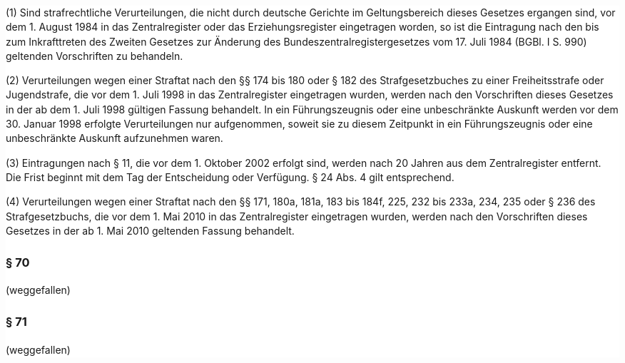 (1) Sind strafrechtliche Verurteilungen, die nicht durch deutsche
Gerichte im Geltungsbereich dieses Gesetzes ergangen sind, vor dem 1.
August 1984 in das Zentralregister oder das Erziehungsregister
eingetragen worden, so ist die Eintragung nach den bis zum
Inkrafttreten des Zweiten Gesetzes zur Änderung des
Bundeszentralregistergesetzes vom 17. Juli 1984 (BGBl. I S. 990)
geltenden Vorschriften zu behandeln.

(2) Verurteilungen wegen einer Straftat nach den §§ 174 bis 180 oder §
182 des Strafgesetzbuches zu einer Freiheitsstrafe oder Jugendstrafe,
die vor dem 1. Juli 1998 in das Zentralregister eingetragen wurden,
werden nach den Vorschriften dieses Gesetzes in der ab dem 1. Juli
1998 gültigen Fassung behandelt. In ein Führungszeugnis oder eine
unbeschränkte Auskunft werden vor dem 30. Januar 1998 erfolgte
Verurteilungen nur aufgenommen, soweit sie zu diesem Zeitpunkt in ein
Führungszeugnis oder eine unbeschränkte Auskunft aufzunehmen waren.

(3) Eintragungen nach § 11, die vor dem 1. Oktober 2002 erfolgt sind,
werden nach 20 Jahren aus dem Zentralregister entfernt. Die Frist
beginnt mit dem Tag der Entscheidung oder Verfügung. § 24 Abs. 4 gilt
entsprechend.

(4) Verurteilungen wegen einer Straftat nach den §§ 171, 180a, 181a,
183 bis 184f, 225, 232 bis 233a, 234, 235 oder § 236 des
Strafgesetzbuchs, die vor dem 1. Mai 2010 in das Zentralregister
eingetragen wurden, werden nach den Vorschriften dieses Gesetzes in
der ab 1. Mai 2010 geltenden Fassung behandelt.


### § 70

(weggefallen)


### § 71

(weggefallen)

